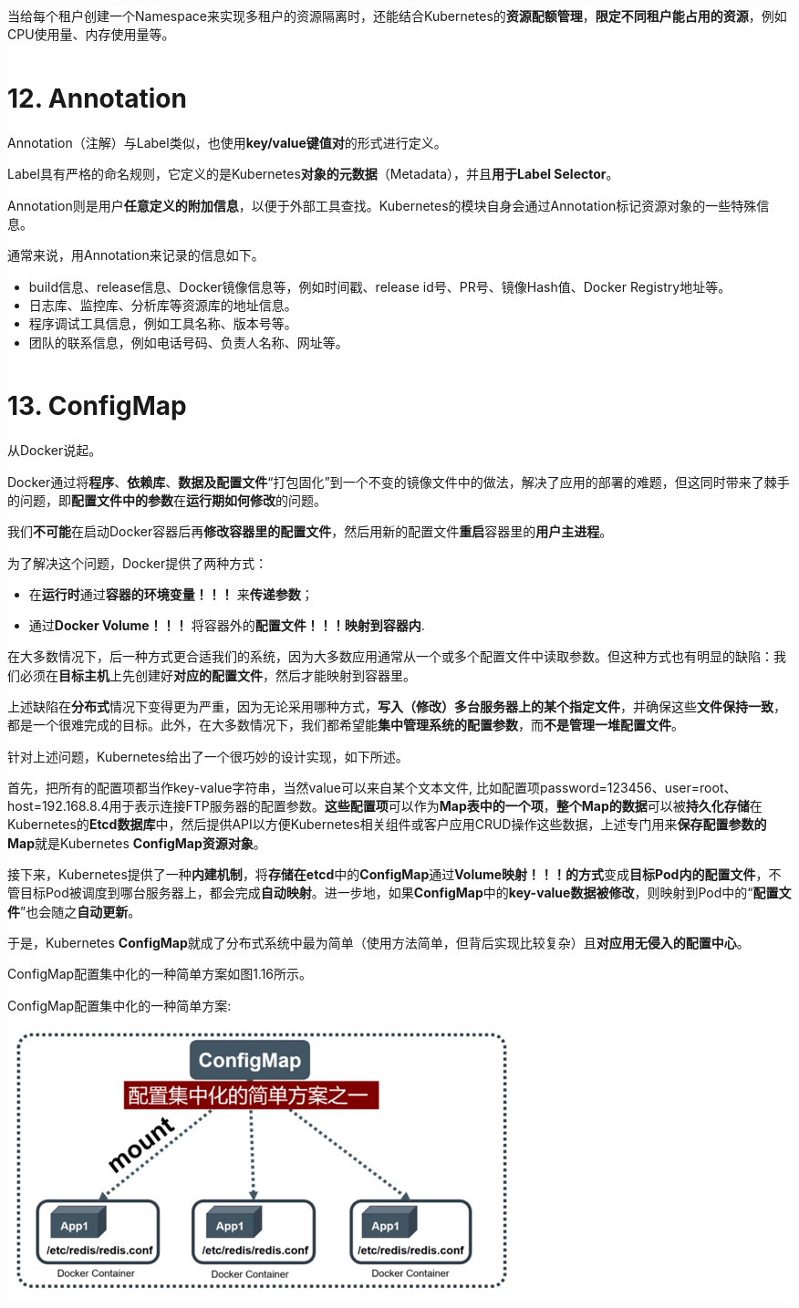 当给每个租户创建一个Namespace来实现多租户的资源隔离时，还能结合Kubernetes的**资源配额管理**，**限定不同租户能占用的资源**，例如CPU使用量、内存使用量等。

# 12. Annotation

Annotation（注解）与Label类似，也使用**key/value键值对**的形式进行定义。

Label具有严格的命名规则，它定义的是Kubernetes**对象的元数据**（Metadata），并且**用于Label Selector**。

Annotation则是用户**任意定义的附加信息**，以便于外部工具查找。Kubernetes的模块自身会通过Annotation标记资源对象的一些特殊信息。

通常来说，用Annotation来记录的信息如下。

- build信息、release信息、Docker镜像信息等，例如时间戳、release id号、PR号、镜像Hash值、Docker Registry地址等。
- 日志库、监控库、分析库等资源库的地址信息。
- 程序调试工具信息，例如工具名称、版本号等。
- 团队的联系信息，例如电话号码、负责人名称、网址等。

# 13. ConfigMap

从Docker说起。

Docker通过将**程序**、**依赖库**、**数据及配置文件**“打包固化”到一个不变的镜像文件中的做法，解决了应用的部署的难题，但这同时带来了棘手的问题，即**配置文件中的参数**在**运行期如何修改**的问题。

我们**不可能**在启动Docker容器后再**修改容器里的配置文件**，然后用新的配置文件**重启**容器里的**用户主进程**。

为了解决这个问题，Docker提供了两种方式：

- 在**运行时**通过**容器的环境变量！！！** 来**传递参数**；

- 通过**Docker Volume！！！** 将容器外的**配置文件！！！映射到容器内**.

在大多数情况下，后一种方式更合适我们的系统，因为大多数应用通常从一个或多个配置文件中读取参数。但这种方式也有明显的缺陷：我们必须在**目标主机**上先创建好**对应的配置文件**，然后才能映射到容器里。

上述缺陷在**分布式**情况下变得更为严重，因为无论采用哪种方式，**写入（修改）多台服务器上的某个指定文件**，并确保这些**文件保持一致**，都是一个很难完成的目标。此外，在大多数情况下，我们都希望能**集中管理系统的配置参数**，而**不是管理一堆配置文件**。

针对上述问题，Kubernetes给出了一个很巧妙的设计实现，如下所述。

首先，把所有的配置项都当作key\-value字符串，当然value可以来自某个文本文件, 比如配置项password=123456、user=root、host=192.168.8.4用于表示连接FTP服务器的配置参数。**这些配置项**可以作为**Map表中的一个项**，**整个Map的数据**可以被**持久化存储**在Kubernetes的**Etcd数据库**中，然后提供API以方便Kubernetes相关组件或客户应用CRUD操作这些数据，上述专门用来**保存配置参数的Map**就是Kubernetes **ConfigMap资源对象**。

接下来，Kubernetes提供了一种**内建机制**，将**存储在etcd**中的**ConfigMap**通过**Volume映射！！！的方式**变成**目标Pod内的配置文件**，不管目标Pod被调度到哪台服务器上，都会完成**自动映射**。进一步地，如果**ConfigMap**中的**key\-value数据被修改**，则映射到Pod中的“**配置文件**”也会随之**自动更新**。

于是，Kubernetes **ConfigMap**就成了分布式系统中最为简单（使用方法简单，但背后实现比较复杂）且**对应用无侵入的配置中心**。

ConfigMap配置集中化的一种简单方案如图1.16所示。

ConfigMap配置集中化的一种简单方案:

![2019-08-22-11-31-39.png](./images/2019-08-22-11-31-39.png)
